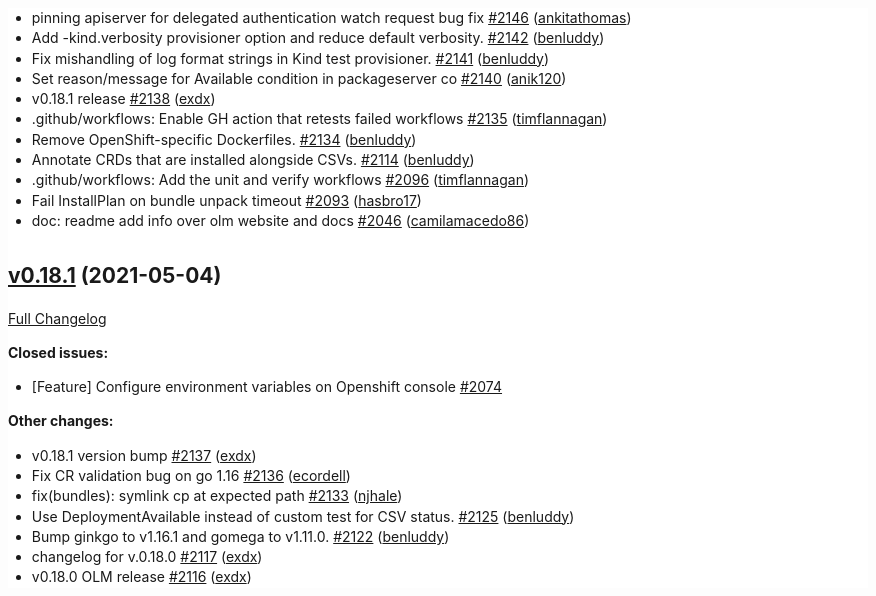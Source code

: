 - pinning apiserver for delegated authentication watch request bug fix [\#2146](https://github.com/operator-framework/operator-lifecycle-manager/pull/2146) ([ankitathomas](https://github.com/ankitathomas))
- Add -kind.verbosity provisioner option and reduce default verbosity. [\#2142](https://github.com/operator-framework/operator-lifecycle-manager/pull/2142) ([benluddy](https://github.com/benluddy))
- Fix mishandling of log format strings in Kind test provisioner. [\#2141](https://github.com/operator-framework/operator-lifecycle-manager/pull/2141) ([benluddy](https://github.com/benluddy))
- Set reason/message for Available condition in packageserver co [\#2140](https://github.com/operator-framework/operator-lifecycle-manager/pull/2140) ([anik120](https://github.com/anik120))
- v0.18.1 release [\#2138](https://github.com/operator-framework/operator-lifecycle-manager/pull/2138) ([exdx](https://github.com/exdx))
- .github/workflows: Enable GH action that retests failed workflows [\#2135](https://github.com/operator-framework/operator-lifecycle-manager/pull/2135) ([timflannagan](https://github.com/timflannagan))
- Remove OpenShift-specific Dockerfiles. [\#2134](https://github.com/operator-framework/operator-lifecycle-manager/pull/2134) ([benluddy](https://github.com/benluddy))
- Annotate CRDs that are installed alongside CSVs. [\#2114](https://github.com/operator-framework/operator-lifecycle-manager/pull/2114) ([benluddy](https://github.com/benluddy))
- .github/workflows: Add the unit and verify workflows [\#2096](https://github.com/operator-framework/operator-lifecycle-manager/pull/2096) ([timflannagan](https://github.com/timflannagan))
- Fail InstallPlan on bundle unpack timeout [\#2093](https://github.com/operator-framework/operator-lifecycle-manager/pull/2093) ([hasbro17](https://github.com/hasbro17))
- doc: readme add info over olm website and docs [\#2046](https://github.com/operator-framework/operator-lifecycle-manager/pull/2046) ([camilamacedo86](https://github.com/camilamacedo86))

## [v0.18.1](https://github.com/operator-framework/operator-lifecycle-manager/tree/v0.18.1) (2021-05-04)

[Full Changelog](https://github.com/operator-framework/operator-lifecycle-manager/compare/v0.18.0...v0.18.1)

**Closed issues:**

- \[Feature\] Configure environment variables on Openshift console [\#2074](https://github.com/operator-framework/operator-lifecycle-manager/issues/2074)

**Other changes:**

- v0.18.1 version bump [\#2137](https://github.com/operator-framework/operator-lifecycle-manager/pull/2137) ([exdx](https://github.com/exdx))
- Fix CR validation bug on go 1.16 [\#2136](https://github.com/operator-framework/operator-lifecycle-manager/pull/2136) ([ecordell](https://github.com/ecordell))
- fix\(bundles\): symlink cp at expected path [\#2133](https://github.com/operator-framework/operator-lifecycle-manager/pull/2133) ([njhale](https://github.com/njhale))
- Use DeploymentAvailable instead of custom test for CSV status. [\#2125](https://github.com/operator-framework/operator-lifecycle-manager/pull/2125) ([benluddy](https://github.com/benluddy))
- Bump ginkgo to v1.16.1 and gomega to v1.11.0. [\#2122](https://github.com/operator-framework/operator-lifecycle-manager/pull/2122) ([benluddy](https://github.com/benluddy))
- changelog for v.0.18.0 [\#2117](https://github.com/operator-framework/operator-lifecycle-manager/pull/2117) ([exdx](https://github.com/exdx))
- v0.18.0 OLM release [\#2116](https://github.com/operator-framework/operator-lifecycle-manager/pull/2116) ([exdx](https://github.com/exdx))

